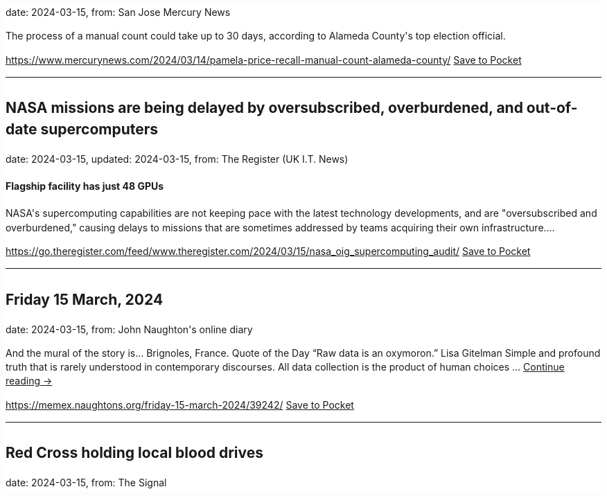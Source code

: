 date: 2024-03-15, from: San Jose Mercury News

The process of a manual count could take up to 30 days, according to Alameda County's top election official.

<span class="feed-item-link">
<a href="https://www.mercurynews.com/2024/03/14/pamela-price-recall-manual-count-alameda-county/">https://www.mercurynews.com/2024/03/14/pamela-price-recall-manual-count-alameda-county/</a> <a href="https://getpocket.com/save" class="pocket-btn" data-lang="en" data-save-url="https://www.mercurynews.com/2024/03/14/pamela-price-recall-manual-count-alameda-county/">Save to Pocket</a>
</span>

---

## NASA missions are being delayed by oversubscribed, overburdened, and out-of-date supercomputers

date: 2024-03-15, updated: 2024-03-15, from: The Register (UK I.T. News)

<h4>Flagship facility has just 48 GPUs</h4> <p>NASA's supercomputing capabilities are not keeping pace with the latest technology developments, and are "oversubscribed and overburdened," causing delays to missions that are sometimes addressed by teams acquiring their own infrastructure.…</p> <p></p>

<span class="feed-item-link">
<a href="https://go.theregister.com/feed/www.theregister.com/2024/03/15/nasa_oig_supercomputing_audit/">https://go.theregister.com/feed/www.theregister.com/2024/03/15/nasa_oig_supercomputing_audit/</a> <a href="https://getpocket.com/save" class="pocket-btn" data-lang="en" data-save-url="https://go.theregister.com/feed/www.theregister.com/2024/03/15/nasa_oig_supercomputing_audit/">Save to Pocket</a>
</span>

---

## Friday 15 March, 2024

date: 2024-03-15, from: John Naughton's online diary

And the mural of the story is… Brignoles, France. Quote of the Day “Raw data is an oxymoron.” Lisa Gitelman Simple and profound truth that is rarely understood in contemporary discourses. All data collection is the product of human choices &#8230; <a href="https://memex.naughtons.org/friday-15-march-2024/39242/">Continue reading <span class="meta-nav">&#8594;</span></a>

<span class="feed-item-link">
<a href="https://memex.naughtons.org/friday-15-march-2024/39242/">https://memex.naughtons.org/friday-15-march-2024/39242/</a> <a href="https://getpocket.com/save" class="pocket-btn" data-lang="en" data-save-url="https://memex.naughtons.org/friday-15-march-2024/39242/">Save to Pocket</a>
</span>

---

## Red Cross holding local blood drives

date: 2024-03-15, from: The Signal
